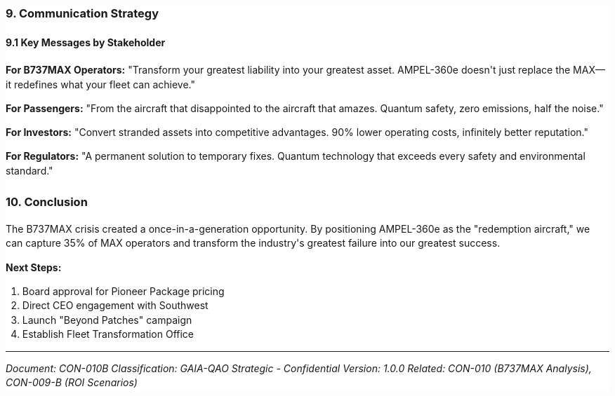 ### 9. Communication Strategy

#### 9.1 Key Messages by Stakeholder
**For B737MAX Operators:**
"Transform your greatest liability into your greatest asset. AMPEL-360e doesn't just replace the MAX—it redefines what your fleet can achieve."

**For Passengers:**
"From the aircraft that disappointed to the aircraft that amazes. Quantum safety, zero emissions, half the noise."

**For Investors:**
"Convert stranded assets into competitive advantages. 90% lower operating costs, infinitely better reputation."

**For Regulators:**
"A permanent solution to temporary fixes. Quantum technology that exceeds every safety and environmental standard."

### 10. Conclusion

The B737MAX crisis created a once-in-a-generation opportunity. By positioning AMPEL-360e as the "redemption aircraft," we can capture 35% of MAX operators and transform the industry's greatest failure into our greatest success.

**Next Steps:**
1. Board approval for Pioneer Package pricing
2. Direct CEO engagement with Southwest
3. Launch "Beyond Patches" campaign
4. Establish Fleet Transformation Office

---
*Document: CON-010B*
*Classification: GAIA-QAO Strategic - Confidential*
*Version: 1.0.0*
*Related: CON-010 (B737MAX Analysis), CON-009-B (ROI Scenarios)*
